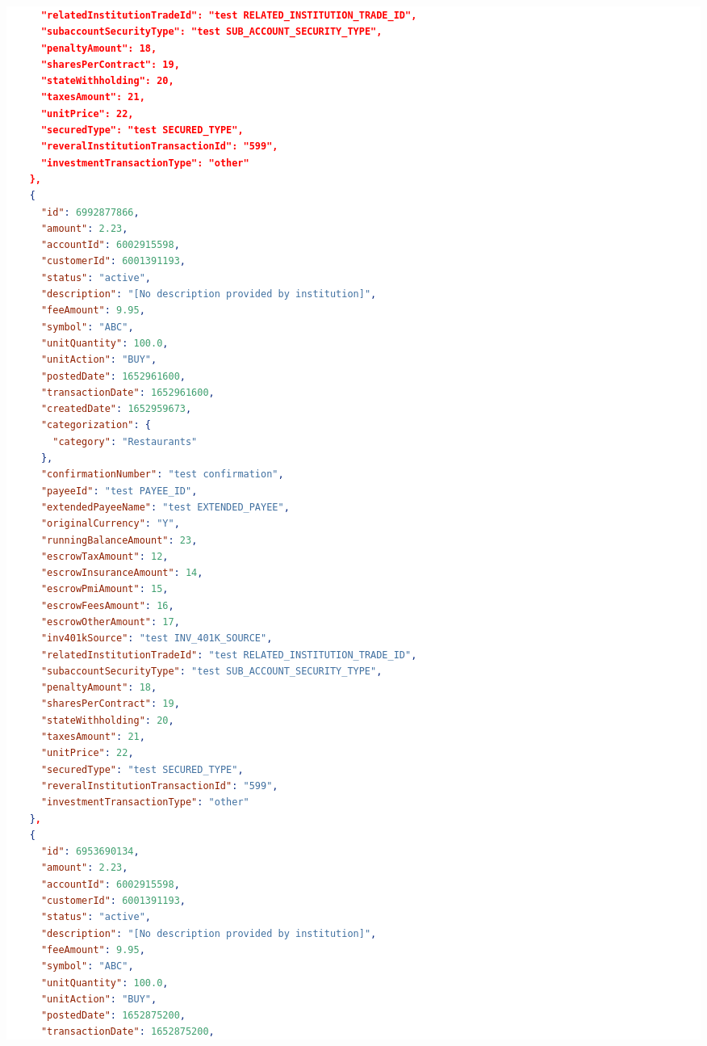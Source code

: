 ```json
      "relatedInstitutionTradeId": "test RELATED_INSTITUTION_TRADE_ID",
      "subaccountSecurityType": "test SUB_ACCOUNT_SECURITY_TYPE",
      "penaltyAmount": 18,
      "sharesPerContract": 19,
      "stateWithholding": 20,
      "taxesAmount": 21,
      "unitPrice": 22,
      "securedType": "test SECURED_TYPE",
      "reveralInstitutionTransactionId": "599",
      "investmentTransactionType": "other"
    },
    {
      "id": 6992877866,
      "amount": 2.23,
      "accountId": 6002915598,
      "customerId": 6001391193,
      "status": "active",
      "description": "[No description provided by institution]",
      "feeAmount": 9.95,
      "symbol": "ABC",
      "unitQuantity": 100.0,
      "unitAction": "BUY",
      "postedDate": 1652961600,
      "transactionDate": 1652961600,
      "createdDate": 1652959673,
      "categorization": {
        "category": "Restaurants"
      },
      "confirmationNumber": "test confirmation",
      "payeeId": "test PAYEE_ID",
      "extendedPayeeName": "test EXTENDED_PAYEE",
      "originalCurrency": "Y",
      "runningBalanceAmount": 23,
      "escrowTaxAmount": 12,
      "escrowInsuranceAmount": 14,
      "escrowPmiAmount": 15,
      "escrowFeesAmount": 16,
      "escrowOtherAmount": 17,
      "inv401kSource": "test INV_401K_SOURCE",
      "relatedInstitutionTradeId": "test RELATED_INSTITUTION_TRADE_ID",
      "subaccountSecurityType": "test SUB_ACCOUNT_SECURITY_TYPE",
      "penaltyAmount": 18,
      "sharesPerContract": 19,
      "stateWithholding": 20,
      "taxesAmount": 21,
      "unitPrice": 22,
      "securedType": "test SECURED_TYPE",
      "reveralInstitutionTransactionId": "599",
      "investmentTransactionType": "other"
    },
    {
      "id": 6953690134,
      "amount": 2.23,
      "accountId": 6002915598,
      "customerId": 6001391193,
      "status": "active",
      "description": "[No description provided by institution]",
      "feeAmount": 9.95,
      "symbol": "ABC",
      "unitQuantity": 100.0,
      "unitAction": "BUY",
      "postedDate": 1652875200,
      "transactionDate": 1652875200,
```